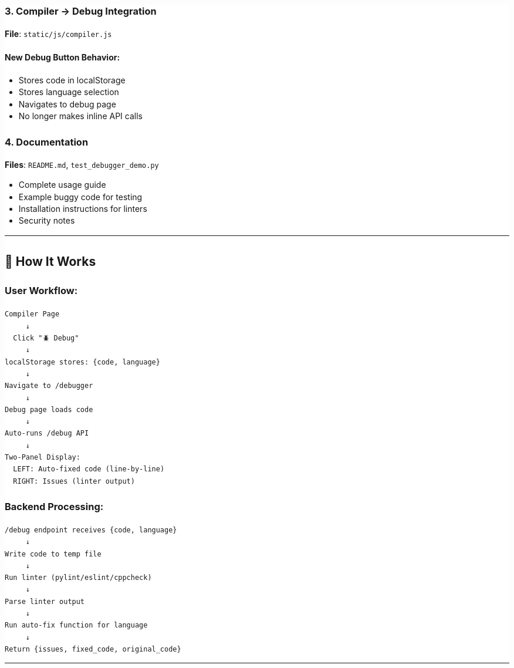 ### 3. Compiler → Debug Integration
**File**: `static/js/compiler.js`

#### New Debug Button Behavior:
- Stores code in localStorage
- Stores language selection
- Navigates to debug page
- No longer makes inline API calls

### 4. Documentation
**Files**: `README.md`, `test_debugger_demo.py`

- Complete usage guide
- Example buggy code for testing
- Installation instructions for linters
- Security notes

---

## 🚀 How It Works

### User Workflow:
```
Compiler Page
     ↓
  Click "🪲 Debug"
     ↓
localStorage stores: {code, language}
     ↓
Navigate to /debugger
     ↓
Debug page loads code
     ↓
Auto-runs /debug API
     ↓
Two-Panel Display:
  LEFT: Auto-fixed code (line-by-line)
  RIGHT: Issues (linter output)
```

### Backend Processing:
```
/debug endpoint receives {code, language}
     ↓
Write code to temp file
     ↓
Run linter (pylint/eslint/cppcheck)
     ↓
Parse linter output
     ↓
Run auto-fix function for language
     ↓
Return {issues, fixed_code, original_code}
```

---